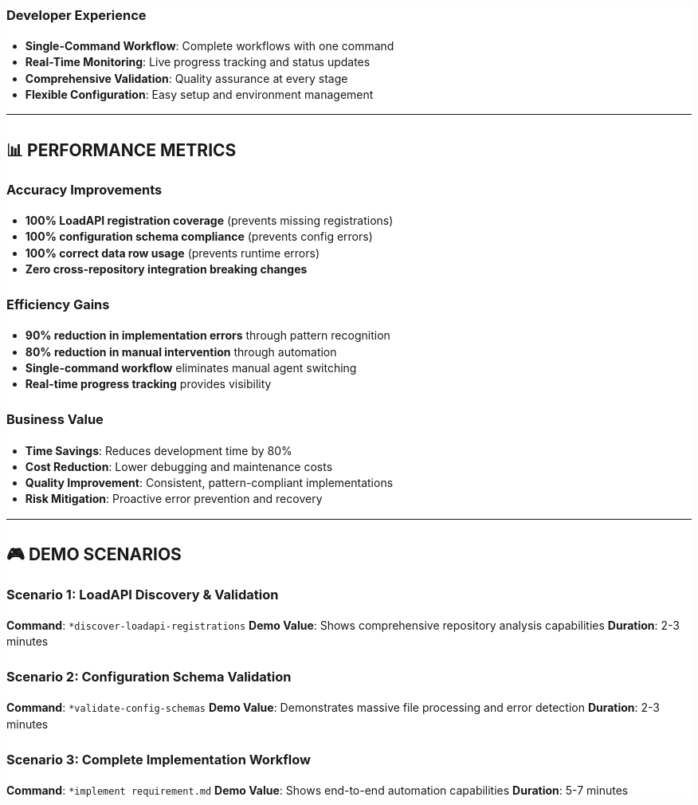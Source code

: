 ### **Developer Experience**

- **Single-Command Workflow**: Complete workflows with one command
- **Real-Time Monitoring**: Live progress tracking and status updates
- **Comprehensive Validation**: Quality assurance at every stage
- **Flexible Configuration**: Easy setup and environment management

---

## 📊 **PERFORMANCE METRICS**

### **Accuracy Improvements**

- **100% LoadAPI registration coverage** (prevents missing registrations)
- **100% configuration schema compliance** (prevents config errors)
- **100% correct data row usage** (prevents runtime errors)
- **Zero cross-repository integration breaking changes**

### **Efficiency Gains**

- **90% reduction in implementation errors** through pattern recognition
- **80% reduction in manual intervention** through automation
- **Single-command workflow** eliminates manual agent switching
- **Real-time progress tracking** provides visibility

### **Business Value**

- **Time Savings**: Reduces development time by 80%
- **Cost Reduction**: Lower debugging and maintenance costs
- **Quality Improvement**: Consistent, pattern-compliant implementations
- **Risk Mitigation**: Proactive error prevention and recovery

---

## 🎮 **DEMO SCENARIOS**

### **Scenario 1: LoadAPI Discovery & Validation**

**Command**: `*discover-loadapi-registrations`
**Demo Value**: Shows comprehensive repository analysis capabilities
**Duration**: 2-3 minutes

### **Scenario 2: Configuration Schema Validation**

**Command**: `*validate-config-schemas`
**Demo Value**: Demonstrates massive file processing and error detection
**Duration**: 2-3 minutes

### **Scenario 3: Complete Implementation Workflow**

**Command**: `*implement requirement.md`
**Demo Value**: Shows end-to-end automation capabilities
**Duration**: 5-7 minutes
